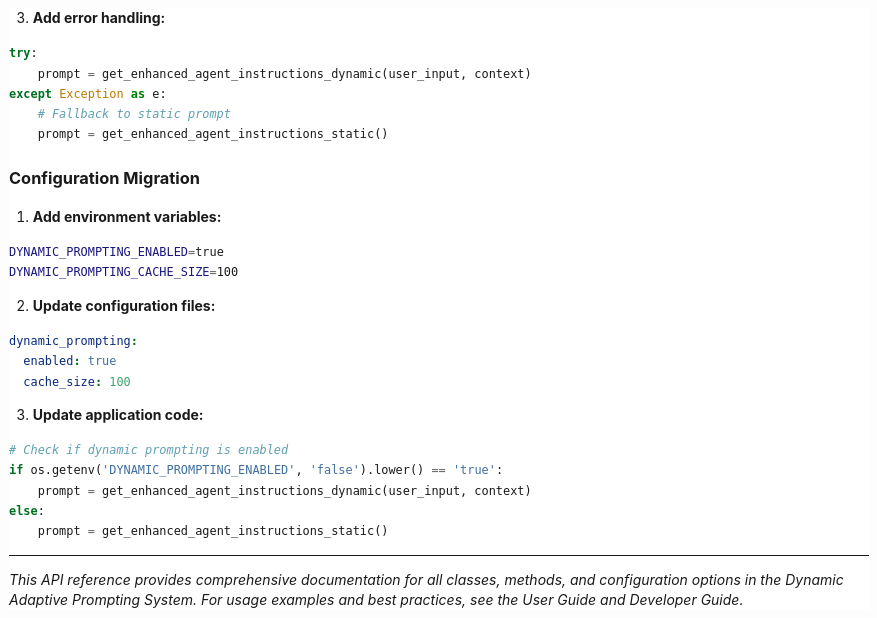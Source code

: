 3. **Add error handling:**

```python
try:
    prompt = get_enhanced_agent_instructions_dynamic(user_input, context)
except Exception as e:
    # Fallback to static prompt
    prompt = get_enhanced_agent_instructions_static()
```

### Configuration Migration

1. **Add environment variables:**

```bash
DYNAMIC_PROMPTING_ENABLED=true
DYNAMIC_PROMPTING_CACHE_SIZE=100
```

2. **Update configuration files:**

```yaml
dynamic_prompting:
  enabled: true
  cache_size: 100
```

3. **Update application code:**

```python
# Check if dynamic prompting is enabled
if os.getenv('DYNAMIC_PROMPTING_ENABLED', 'false').lower() == 'true':
    prompt = get_enhanced_agent_instructions_dynamic(user_input, context)
else:
    prompt = get_enhanced_agent_instructions_static()
```

---

*This API reference provides comprehensive documentation for all classes, methods, and configuration options in the Dynamic Adaptive Prompting System. For usage examples and best practices, see the User Guide and Developer Guide.*
